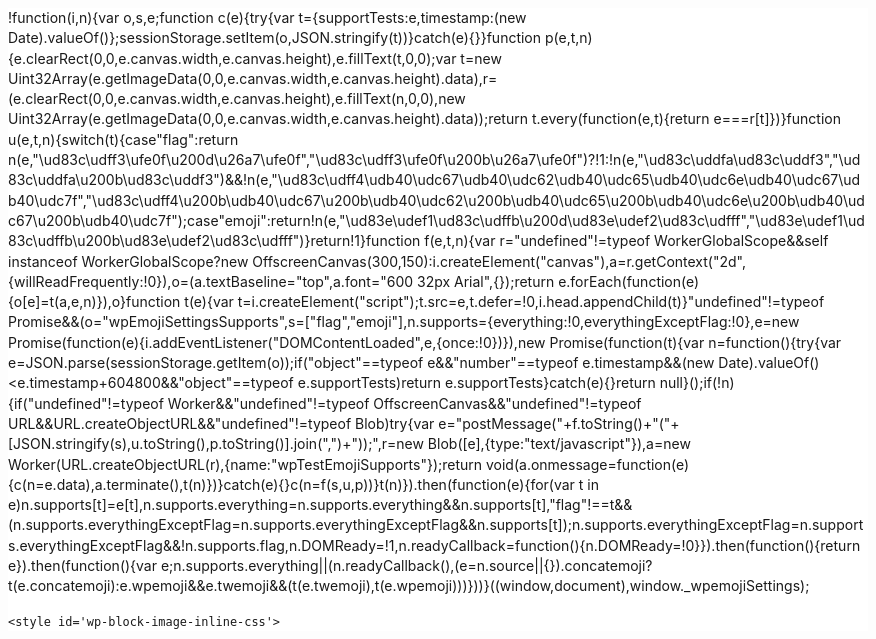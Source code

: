 !function(i,n){var o,s,e;function c(e){try{var t={supportTests:e,timestamp:(new Date).valueOf()};sessionStorage.setItem(o,JSON.stringify(t))}catch(e){}}function p(e,t,n){e.clearRect(0,0,e.canvas.width,e.canvas.height),e.fillText(t,0,0);var t=new Uint32Array(e.getImageData(0,0,e.canvas.width,e.canvas.height).data),r=(e.clearRect(0,0,e.canvas.width,e.canvas.height),e.fillText(n,0,0),new Uint32Array(e.getImageData(0,0,e.canvas.width,e.canvas.height).data));return t.every(function(e,t){return e===r[t]})}function u(e,t,n){switch(t){case"flag":return n(e,"\ud83c\udff3\ufe0f\u200d\u26a7\ufe0f","\ud83c\udff3\ufe0f\u200b\u26a7\ufe0f")?!1:!n(e,"\ud83c\uddfa\ud83c\uddf3","\ud83c\uddfa\u200b\ud83c\uddf3")&&!n(e,"\ud83c\udff4\udb40\udc67\udb40\udc62\udb40\udc65\udb40\udc6e\udb40\udc67\udb40\udc7f","\ud83c\udff4\u200b\udb40\udc67\u200b\udb40\udc62\u200b\udb40\udc65\u200b\udb40\udc6e\u200b\udb40\udc67\u200b\udb40\udc7f");case"emoji":return!n(e,"\ud83e\udef1\ud83c\udffb\u200d\ud83e\udef2\ud83c\udfff","\ud83e\udef1\ud83c\udffb\u200b\ud83e\udef2\ud83c\udfff")}return!1}function f(e,t,n){var r="undefined"!=typeof WorkerGlobalScope&&self instanceof WorkerGlobalScope?new OffscreenCanvas(300,150):i.createElement("canvas"),a=r.getContext("2d",{willReadFrequently:!0}),o=(a.textBaseline="top",a.font="600 32px Arial",{});return e.forEach(function(e){o[e]=t(a,e,n)}),o}function t(e){var t=i.createElement("script");t.src=e,t.defer=!0,i.head.appendChild(t)}"undefined"!=typeof Promise&&(o="wpEmojiSettingsSupports",s=["flag","emoji"],n.supports={everything:!0,everythingExceptFlag:!0},e=new Promise(function(e){i.addEventListener("DOMContentLoaded",e,{once:!0})}),new Promise(function(t){var n=function(){try{var e=JSON.parse(sessionStorage.getItem(o));if("object"==typeof e&&"number"==typeof e.timestamp&&(new Date).valueOf()<e.timestamp+604800&&"object"==typeof e.supportTests)return e.supportTests}catch(e){}return null}();if(!n){if("undefined"!=typeof Worker&&"undefined"!=typeof OffscreenCanvas&&"undefined"!=typeof URL&&URL.createObjectURL&&"undefined"!=typeof Blob)try{var e="postMessage("+f.toString()+"("+[JSON.stringify(s),u.toString(),p.toString()].join(",")+"));",r=new Blob([e],{type:"text/javascript"}),a=new Worker(URL.createObjectURL(r),{name:"wpTestEmojiSupports"});return void(a.onmessage=function(e){c(n=e.data),a.terminate(),t(n)})}catch(e){}c(n=f(s,u,p))}t(n)}).then(function(e){for(var t in e)n.supports[t]=e[t],n.supports.everything=n.supports.everything&&n.supports[t],"flag"!==t&&(n.supports.everythingExceptFlag=n.supports.everythingExceptFlag&&n.supports[t]);n.supports.everythingExceptFlag=n.supports.everythingExceptFlag&&!n.supports.flag,n.DOMReady=!1,n.readyCallback=function(){n.DOMReady=!0}}).then(function(){return e}).then(function(){var e;n.supports.everything||(n.readyCallback(),(e=n.source||{}).concatemoji?t(e.concatemoji):e.wpemoji&&e.twemoji&&(t(e.twemoji),t(e.wpemoji)))}))}((window,document),window._wpemojiSettings);
</script>

	<style id='wp-block-image-inline-css'>